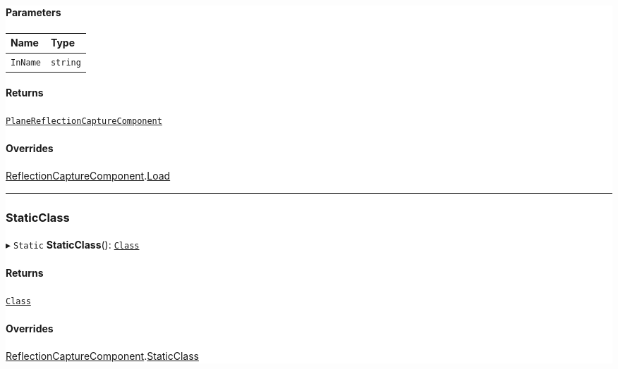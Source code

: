 #### Parameters

| Name | Type |
| :------ | :------ |
| `InName` | `string` |

#### Returns

[`PlaneReflectionCaptureComponent`](ue_ue.PlaneReflectionCaptureComponent.md)

#### Overrides

[ReflectionCaptureComponent](ue_ue.ReflectionCaptureComponent.md).[Load](ue_ue.ReflectionCaptureComponent.md#load)

___

### StaticClass

▸ `Static` **StaticClass**(): [`Class`](ue_ue.Class.md)

#### Returns

[`Class`](ue_ue.Class.md)

#### Overrides

[ReflectionCaptureComponent](ue_ue.ReflectionCaptureComponent.md).[StaticClass](ue_ue.ReflectionCaptureComponent.md#staticclass)
